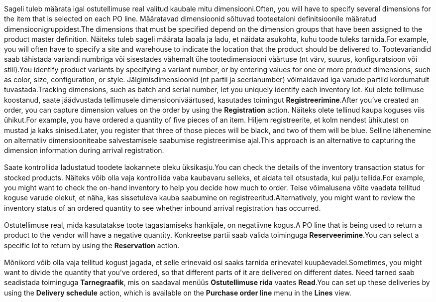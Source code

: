 <span data-ttu-id="925b1-146">Sageli tuleb määrata igal ostutellimuse real valitud kaubale mitu dimensiooni.</span><span class="sxs-lookup"><span data-stu-id="925b1-146">Often, you will have to specify several dimensions for the item that is selected on each PO line.</span></span> <span data-ttu-id="925b1-147">Määratavad dimensioonid sõltuvad tooteetaloni definitsioonile määratud dimensioonigruppidest.</span><span class="sxs-lookup"><span data-stu-id="925b1-147">The dimensions that must be specified depend on the dimension groups that have been assigned to the product master definition.</span></span> <span data-ttu-id="925b1-148">Näiteks tuleb sageli määrata laoala ja ladu, et näidata asukohta, kuhu toode tuleks tarnida.</span><span class="sxs-lookup"><span data-stu-id="925b1-148">For example, you will often have to specify a site and warehouse to indicate the location that the product should be delivered to.</span></span> <span data-ttu-id="925b1-149">Tootevariandid saab tähistada variandi numbriga või sisestades vähemalt ühe tootedimensiooni väärtuse (nt värv, suurus, konfiguratsioon või stiil).</span><span class="sxs-lookup"><span data-stu-id="925b1-149">You identify product variants by specifying a variant number, or by entering values for one or more product dimensions, such as color, size, configuration, or style.</span></span> <span data-ttu-id="925b1-150">Jälgimisdimensioonid (nt partii ja seerianumber) võimaldavad iga varude partiid kordumatult tuvastada.</span><span class="sxs-lookup"><span data-stu-id="925b1-150">Tracking dimensions, such as batch and serial number, let you uniquely identify each inventory lot.</span></span> <span data-ttu-id="925b1-151">Kui olete tellimuse koostanud, saate jäädvustada tellimusele dimensiooniväärtused, kasutades toimingut **Registreerimine**.</span><span class="sxs-lookup"><span data-stu-id="925b1-151">After you’ve created an order, you can capture dimension values on the order by using the **Registration** action.</span></span> <span data-ttu-id="925b1-152">Näiteks olete tellinud kaupa koguses viis ühikut.</span><span class="sxs-lookup"><span data-stu-id="925b1-152">For example, you have ordered a quantity of five pieces of an item.</span></span> <span data-ttu-id="925b1-153">Hiljem registreerite, et kolm nendest ühikutest on mustad ja kaks sinised.</span><span class="sxs-lookup"><span data-stu-id="925b1-153">Later, you register that three of those pieces will be black, and two of them will be blue.</span></span> <span data-ttu-id="925b1-154">Selline lähenemine on alternatiiv dimensiooniteabe salvestamisele saabumise registreerimise ajal.</span><span class="sxs-lookup"><span data-stu-id="925b1-154">This approach is an alternative to capturing the dimension information during arrival registration.</span></span>  

<span data-ttu-id="925b1-155">Saate kontrollida ladustatud toodete laokannete oleku üksikasju.</span><span class="sxs-lookup"><span data-stu-id="925b1-155">You can check the details of the inventory transaction status for stocked products.</span></span> <span data-ttu-id="925b1-156">Näiteks võib olla vaja kontrollida vaba kaubavaru selleks, et aidata teil otsustada, kui palju tellida.</span><span class="sxs-lookup"><span data-stu-id="925b1-156">For example, you might want to check the on-hand inventory to help you decide how much to order.</span></span> <span data-ttu-id="925b1-157">Teise võimalusena võite vaadata tellitud koguse varude olekut, et näha, kas sissetuleva kauba saabumine on registreeritud.</span><span class="sxs-lookup"><span data-stu-id="925b1-157">Alternatively, you might want to review the inventory status of an ordered quantity to see whether inbound arrival registration has occurred.</span></span>  

<span data-ttu-id="925b1-158">Ostutellimuse real, mida kasutatakse toote tagastamiseks hankijale, on negatiivne kogus.</span><span class="sxs-lookup"><span data-stu-id="925b1-158">A PO line that is being used to return a product to the vendor will have a negative quantity.</span></span> <span data-ttu-id="925b1-159">Konkreetse partii saab valida toiminguga **Reserveerimine**.</span><span class="sxs-lookup"><span data-stu-id="925b1-159">You can select a specific lot to return by using the **Reservation** action.</span></span>  

<span data-ttu-id="925b1-160">Mõnikord võib olla vaja tellitud kogust jagada, et selle erinevaid osi saaks tarnida erinevatel kuupäevadel.</span><span class="sxs-lookup"><span data-stu-id="925b1-160">Sometimes, you might want to divide the quantity that you’ve ordered, so that different parts of it are delivered on different dates.</span></span> <span data-ttu-id="925b1-161">Need tarned saab seadistada toiminguga **Tarnegraafik**, mis on saadaval menüüs **Ostutellimuse rida** vaates **Read**.</span><span class="sxs-lookup"><span data-stu-id="925b1-161">You can set up these deliveries by using the **Delivery schedule** action, which is available on the **Purchase order line** menu in the **Lines** view.</span></span>  

